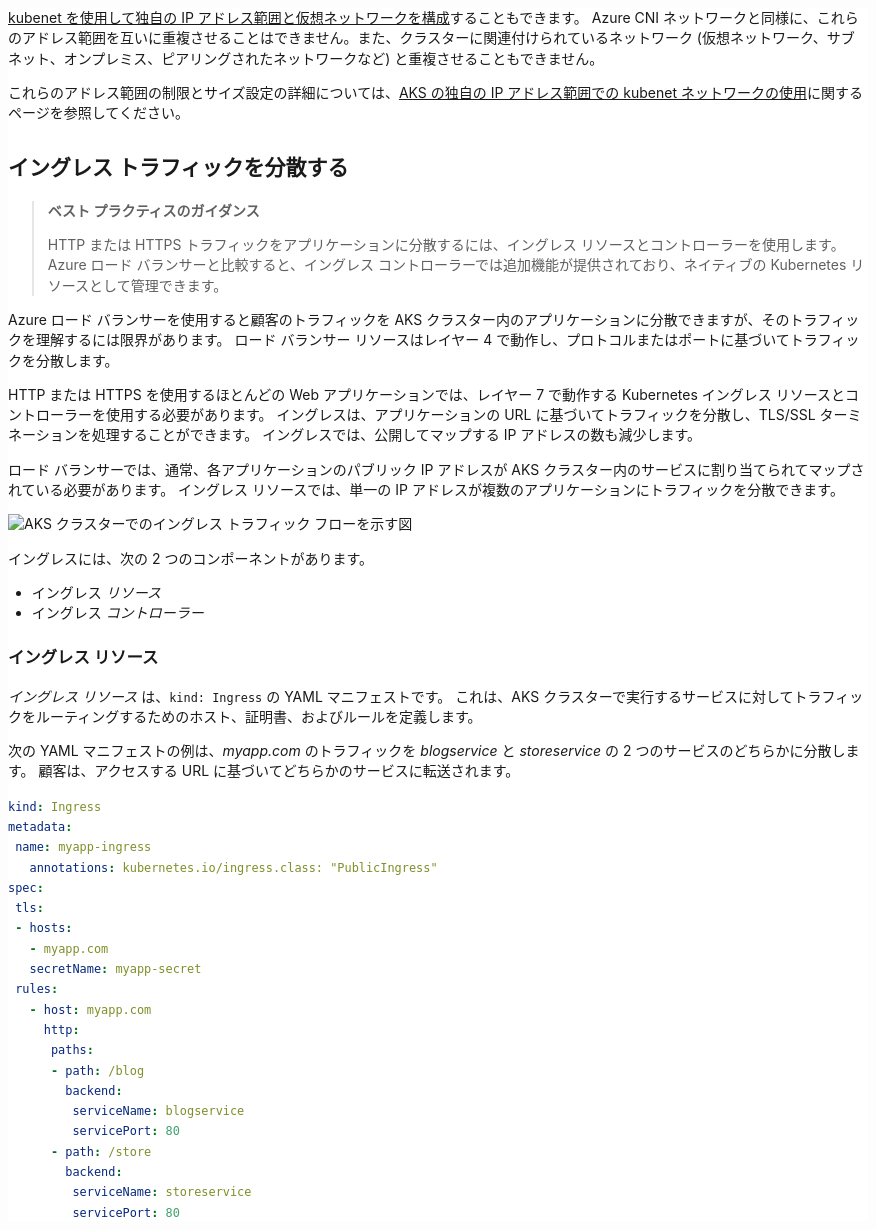 [kubenet を使用して独自の IP アドレス範囲と仮想ネットワークを構成][aks-configure-kubenet-networking]することもできます。 Azure CNI ネットワークと同様に、これらのアドレス範囲を互いに重複させることはできません。また、クラスターに関連付けられているネットワーク (仮想ネットワーク、サブネット、オンプレミス、ピアリングされたネットワークなど) と重複させることもできません。 

これらのアドレス範囲の制限とサイズ設定の詳細については、[AKS の独自の IP アドレス範囲での kubenet ネットワークの使用][aks-configure-kubenet-networking]に関するページを参照してください。

## <a name="distribute-ingress-traffic"></a>イングレス トラフィックを分散する

> **ベスト プラクティスのガイダンス** 
> 
> HTTP または HTTPS トラフィックをアプリケーションに分散するには、イングレス リソースとコントローラーを使用します。 Azure ロード バランサーと比較すると、イングレス コントローラーでは追加機能が提供されており、ネイティブの Kubernetes リソースとして管理できます。

Azure ロード バランサーを使用すると顧客のトラフィックを AKS クラスター内のアプリケーションに分散できますが、そのトラフィックを理解するには限界があります。 ロード バランサー リソースはレイヤー 4 で動作し、プロトコルまたはポートに基づいてトラフィックを分散します。 

HTTP または HTTPS を使用するほとんどの Web アプリケーションでは、レイヤー 7 で動作する Kubernetes イングレス リソースとコントローラーを使用する必要があります。 イングレスは、アプリケーションの URL に基づいてトラフィックを分散し、TLS/SSL ターミネーションを処理することができます。 イングレスでは、公開してマップする IP アドレスの数も減少します。 

ロード バランサーでは、通常、各アプリケーションのパブリック IP アドレスが AKS クラスター内のサービスに割り当てられてマップされている必要があります。 イングレス リソースでは、単一の IP アドレスが複数のアプリケーションにトラフィックを分散できます。

![AKS クラスターでのイングレス トラフィック フローを示す図](media/operator-best-practices-network/aks-ingress.png)

 イングレスには、次の 2 つのコンポーネントがあります。

 * イングレス *リソース*
 * イングレス *コントローラー*

### <a name="ingress-resource"></a>イングレス リソース

*イングレス リソース* は、`kind: Ingress` の YAML マニフェストです。 これは、AKS クラスターで実行するサービスに対してトラフィックをルーティングするためのホスト、証明書、およびルールを定義します。 

次の YAML マニフェストの例は、*myapp.com* のトラフィックを *blogservice* と *storeservice* の 2 つのサービスのどちらかに分散します。 顧客は、アクセスする URL に基づいてどちらかのサービスに転送されます。

```yaml
kind: Ingress
metadata:
 name: myapp-ingress
   annotations: kubernetes.io/ingress.class: "PublicIngress"
spec:
 tls:
 - hosts:
   - myapp.com
   secretName: myapp-secret
 rules:
   - host: myapp.com
     http:
      paths:
      - path: /blog
        backend:
         serviceName: blogservice
         servicePort: 80
      - path: /store
        backend:
         serviceName: storeservice
         servicePort: 80
```


[cni-networking]: https://github.com/Azure/azure-container-networking/blob/master/docs/cni.md
[kubenet]: https://kubernetes.io/docs/concepts/cluster-administration/network-plugins/#kubenet
[app-gateway-ingress]: https://github.com/Azure/application-gateway-kubernetes-ingress
[nginx]: https://www.nginx.com/products/nginx/kubernetes-ingress-controller
[contour]: https://github.com/heptio/contour
[haproxy]: https://www.haproxy.org
[traefik]: https://github.com/containous/traefik
[barracuda-waf]: https://www.barracuda.com/products/webapplicationfirewall/models/5
[aks-concepts-network]: concepts-network.md
[sp-delegation]: kubernetes-service-principal.md#delegate-access-to-other-azure-resources
[expressroute]: ../expressroute/expressroute-introduction.md
[vpn-gateway]: ../vpn-gateway/vpn-gateway-about-vpngateways.md
[aks-ingress-internal]: ingress-internal-ip.md
[aks-ingress-static-tls]: ingress-static-ip.md
[aks-ingress-basic]: ingress-basic.md
[aks-ingress-tls]: ingress-tls.md
[aks-ingress-own-tls]: ingress-own-tls.md
[app-gateway]: ../application-gateway/overview.md
[use-network-policies]: use-network-policies.md
[advanced-networking]: configure-azure-cni.md
[aks-configure-kubenet-networking]: configure-kubenet.md
[concepts-node-selectors]: concepts-clusters-workloads.md#node-selectors
[nodepool-upgrade]: use-multiple-node-pools.md#upgrade-a-node-pool